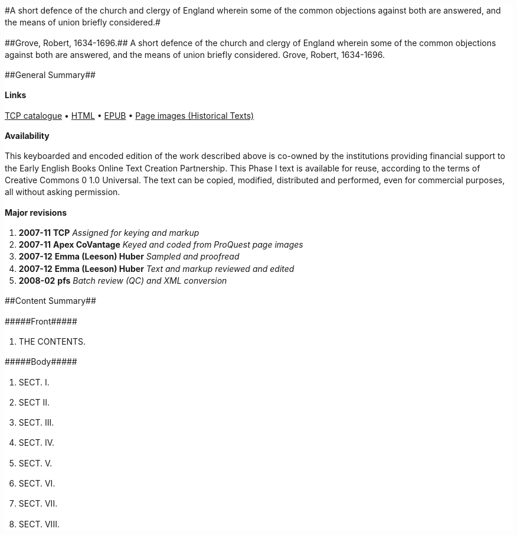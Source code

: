 #A short defence of the church and clergy of England wherein some of the common objections against both are answered, and the means of union briefly considered.#

##Grove, Robert, 1634-1696.##
A short defence of the church and clergy of England wherein some of the common objections against both are answered, and the means of union briefly considered.
Grove, Robert, 1634-1696.

##General Summary##

**Links**

[TCP catalogue](http://www.ota.ox.ac.uk/tcp/)  • 
[HTML](http://tei.it.ox.ac.uk/tcp/Texts-HTML/free/A42/A42270.html)  • 
[EPUB](http://tei.it.ox.ac.uk/tcp/Texts-EPUB/free/A42/A42270.epub) • 
[Page images (Historical Texts)](https://data.historicaltexts.jisc.ac.uk/view?pubId=eebo-12567455e&pageId=eebo-12567455e-63371-1)

**Availability**

This keyboarded and encoded edition of the
	       work described above is co-owned by the institutions
	       providing financial support to the Early English Books
	       Online Text Creation Partnership. This Phase I text is
	       available for reuse, according to the terms of Creative
	       Commons 0 1.0 Universal. The text can be copied,
	       modified, distributed and performed, even for
	       commercial purposes, all without asking permission.

**Major revisions**

1. __2007-11__ __TCP__ *Assigned for keying and markup*
1. __2007-11__ __Apex CoVantage__ *Keyed and coded from ProQuest page images*
1. __2007-12__ __Emma (Leeson) Huber__ *Sampled and proofread*
1. __2007-12__ __Emma (Leeson) Huber__ *Text and markup reviewed and edited*
1. __2008-02__ __pfs__ *Batch review (QC) and XML conversion*

##Content Summary##

#####Front#####

1. THE CONTENTS.

#####Body#####

1. SECT. I.

1. SECT II.

1. SECT. III.

1. SECT. IV.

1. SECT. V.

1. SECT. VI.

1. SECT. VII.

1. SECT. VIII.
